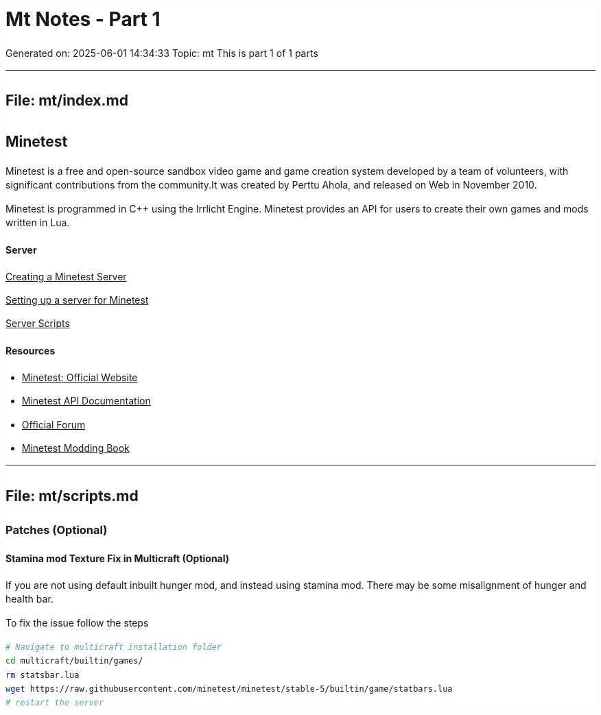 # Mt Notes - Part 1
Generated on: 2025-06-01 14:34:33
Topic: mt
This is part 1 of 1 parts

---

## File: mt/index.md

## Minetest

Minetest is a free and open-source sandbox video game and game creation system developed by a team of volunteers, with significant contributions from the community.It was created by Perttu Ahola, and released on Web in November 2010.

Minetest is programmed in C++ using the Irrlicht Engine. Minetest provides an API for users to create their own games and mods written in Lua.

#### Server

[Creating a Minetest Server](server.md)

[Setting up a server for Minetest](vpssetup.md)

[Server Scripts](scripts.md)

#### Resources

- [Minetest: Official Website](https://www.minetest.net/)
- [Minetest API Documentation](https://minetest.gitlab.io/minetest/)
- [Official Forum](https://forum.minetest.net)

- [Minetest Modding Book](https://rubenwardy.com/minetest_modding_book/en/index.html)

---

## File: mt/scripts.md

### Patches (Optional)

#### Stamina mod Texture Fix in Multicraft (Optional)

If you are not using default inbuilt hunger mod, and instead using stamina mod. There may be some misalignment of hunger and health bar.

To fix the issue follow the steps

````bash
# Navigate to multicraft installation folder
cd multicraft/builtin/games/
rm statsbar.lua
wget https://raw.githubusercontent.com/minetest/minetest/stable-5/builtin/game/statbars.lua
# restart the server
````
